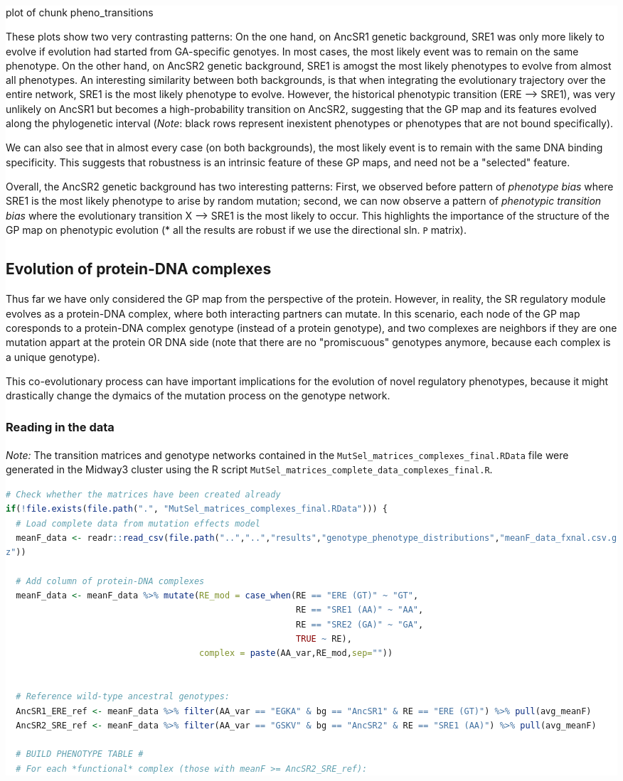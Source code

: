 <p class="caption">plot of chunk pheno_transitions</p>
</div>

These plots show two very contrasting patterns: On the one hand, on AncSR1 genetic background, SRE1 was only more likely to evolve if evolution had started from GA-specific genotyes. In most cases, the most likely event was to remain on the same phenotype. On the other hand, on AncSR2 genetic background, SRE1 is amogst the most likely phenotypes to evolve from almost all phenotypes. An interesting similarity between both backgrounds, is that when integrating the evolutionary trajectory over the entire network, SRE1 is the most likely phenotype to evolve. However, the historical phenotypic transition (ERE --> SRE1), was very unlikely on AncSR1 but becomes a high-probability transition on AncSR2, suggesting that the GP map and its features evolved along the phylogenetic interval (*Note*: black rows represent inexistent phenotypes or phenotypes that are not bound specifically).

We can also see that in almost every case (on both backgrounds), the most likely event is to remain with the same DNA binding specificity. This suggests that robustness is an intrinsic feature of these GP maps, and need not be a "selected" feature.

Overall, the AncSR2 genetic background has two interesting patterns: First, we observed before pattern of *phenotype bias* where SRE1 is the most likely phenotype to arise by random mutation; second, we can now observe a pattern of *phenotypic transition bias* where the evolutionary transition X --> SRE1 is the most likely to occur. This highlights the importance of the structure of the GP map on phenotypic evolution (* all the results are robust if we use the directional sln. `P` matrix).


## Evolution of protein-DNA complexes

Thus far we have only considered the GP map from the perspective of the protein. However, in reality, the SR regulatory module evolves as a protein-DNA complex, where both interacting partners can mutate. In this scenario, each node of the GP map coresponds to a protein-DNA complex genotype (instead of a protein genotype), and two complexes are neighbors if they are one mutation appart at the protein OR DNA side (note that there are no "promiscuous" genotypes anymore, because each complex is a unique genotype).

This co-evolutionary process can have important implications for the evolution of novel regulatory phenotypes, because it might drastically change the dymaics of the mutation process on the genotype network.

### Reading in the data

*Note:* The transition matrices and genotype networks contained in the `MutSel_matrices_complexes_final.RData` file were generated in the Midway3 cluster using the R script `MutSel_matrices_complete_data_complexes_final.R`.


```r
# Check whether the matrices have been created already
if(!file.exists(file.path(".", "MutSel_matrices_complexes_final.RData"))) {
  # Load complete data from mutation effects model
  meanF_data <- readr::read_csv(file.path("..","..","results","genotype_phenotype_distributions","meanF_data_fxnal.csv.gz"))

  # Add column of protein-DNA complexes
  meanF_data <- meanF_data %>% mutate(RE_mod = case_when(RE == "ERE (GT)" ~ "GT",
                                                         RE == "SRE1 (AA)" ~ "AA",
                                                         RE == "SRE2 (GA)" ~ "GA",
                                                         TRUE ~ RE),
                                      complex = paste(AA_var,RE_mod,sep=""))

  
  # Reference wild-type ancestral genotypes:
  AncSR1_ERE_ref <- meanF_data %>% filter(AA_var == "EGKA" & bg == "AncSR1" & RE == "ERE (GT)") %>% pull(avg_meanF)
  AncSR2_SRE_ref <- meanF_data %>% filter(AA_var == "GSKV" & bg == "AncSR2" & RE == "SRE1 (AA)") %>% pull(avg_meanF)
  
  # BUILD PHENOTYPE TABLE #
  # For each *functional* complex (those with meanF >= AncSR2_SRE_ref):
```